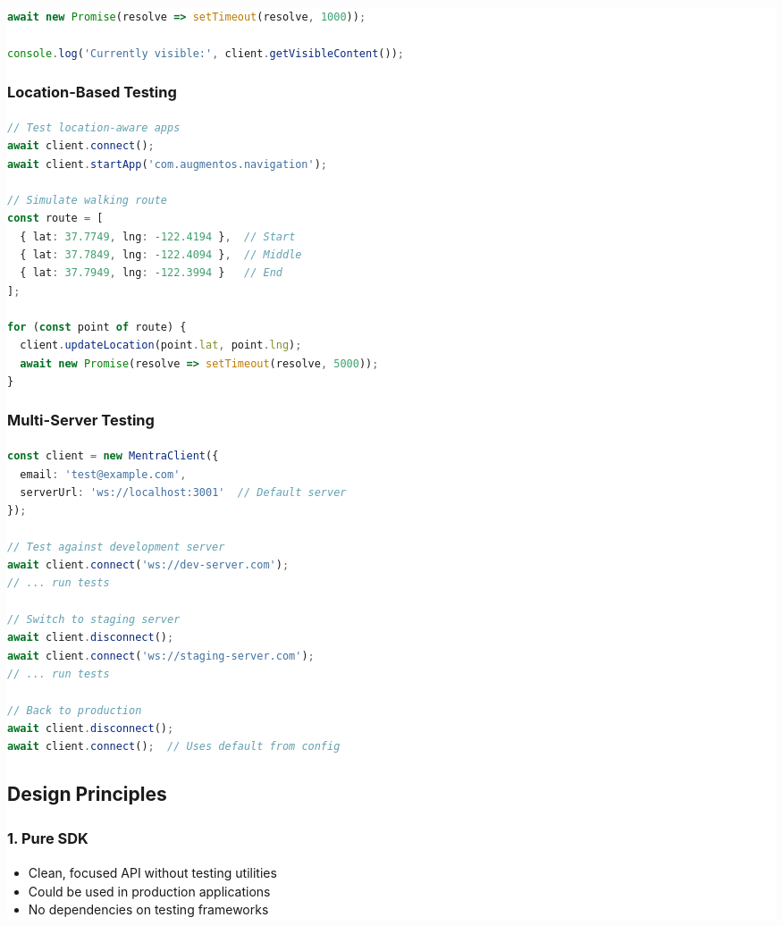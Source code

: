 ```typescript
await new Promise(resolve => setTimeout(resolve, 1000));

console.log('Currently visible:', client.getVisibleContent());
```

### Location-Based Testing
```typescript
// Test location-aware apps
await client.connect();
await client.startApp('com.augmentos.navigation');

// Simulate walking route
const route = [
  { lat: 37.7749, lng: -122.4194 },  // Start
  { lat: 37.7849, lng: -122.4094 },  // Middle
  { lat: 37.7949, lng: -122.3994 }   // End
];

for (const point of route) {
  client.updateLocation(point.lat, point.lng);
  await new Promise(resolve => setTimeout(resolve, 5000));
}
```

### Multi-Server Testing
```typescript
const client = new MentraClient({
  email: 'test@example.com',
  serverUrl: 'ws://localhost:3001'  // Default server
});

// Test against development server
await client.connect('ws://dev-server.com');
// ... run tests

// Switch to staging server
await client.disconnect();
await client.connect('ws://staging-server.com');
// ... run tests

// Back to production
await client.disconnect();
await client.connect();  // Uses default from config
```

## Design Principles

### 1. **Pure SDK**
- Clean, focused API without testing utilities
- Could be used in production applications
- No dependencies on testing frameworks
